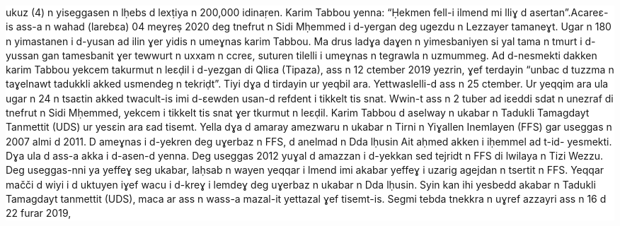 ukuz  (4)  n  yiseggasen  n 
lḥebs d lexṭiya n 200,000 
idinaṛen.  Karim  Tabbou  yenna: 
“Ḥekmen  fell-i  ilmend  mi  lliɣ 
d 
asertan”.Acareɛ-
is  ass-a  n  wahad  (larebɛa)  04 
meɣreṣ  2020  deg  tnefrut  n  Sidi 
Mḥemmed i d-yergan deg ugezdu 
n  Lezzayer  tamaneɣt.  Ugar  n 
180  n  yimastanen  i  d-yusan  ad 
ilin  ɣer  yidis  n  umeɣnas  karim 
Tabbou.  Ma  drus  ladɣa  daɣen  n 
yimesbaniyen si yal tama n tmurt 
i  d-yussan  gan  tamesbanit  ɣer 
tewwurt n uxxam n ccreɛ, suturen 
tilelli  i  umeɣnas  n  tegrawla  n 
uzmummeg.
  Ad  d-nesmekti  dakken  karim 
Tabbou yekcem takurmut n leɛḍil 
i  d-yezgan  di  Qliɛa  (Tipaza), 
ass  n  12  ctember  2019  yezrin, 
ɣef  terdayin  “unbac  d  tuzzma 
n 
taɣelnawt 
tadukkli 
akked  usmendeg  n  tekriḍt”. Tiyi 
dɣa  d  tirdayin  ur  yeqbil  ara. 
Yettwaslelli-d  ass  n  25  ctember. 
Ur  yeqqim  ara  ula  ugar  n  24 
n  tsaɛtin  akked  twacult-is  imi 
d-ɛewden usan-d refdent i tikkelt 
tis snat. Wwin-t ass n 2 tuber ad 
iɛeddi sdat n unezraf di tnefrut n 
Sidi Mḥemmed, yekcem i tikkelt 
tis snat ɣer tkurmut n leɛḍil.
Karim  Tabbou  d  aselway  n 
ukabar  n  Tadukli  Tamagdayt 
Tanmettit  (UDS)  ur  yesɛin  ara 
ɛad  tisemt.  Yella  dɣa  d  amaray 
amezwaru  n  ukabar  n  Tirni  n 
Yiɣallen  Inemlayen  (FFS)  gar 
useggas  n  2007  almi  d  2011.  D 
ameɣnas i d-yekren deg uɣerbaz n 
FFS, d anelmad n Dda lḥusin Ait 
aḥmed  akken  i  iḥemmel  ad  t-id-
yesmekti.  Dɣa  ula  d  ass-a  akka 
i  d-asen-d  yenna.  Deg  useggas 
2012 yuɣal d amazzan i d-yekkan 
sed  tejridt  n  FFS  di  lwilaya  n 
Tizi  Wezzu.  Deg  useggas-nni 
ya  yeffeɣ  seg  ukabar,  laḥsab  n 
wayen yeqqar i lmend imi akabar 
yeffeɣ  i  uzarig  agejdan  n  tsertit 
n  FFS.  Yeqqar  mačči  d  wiyi  i 
d  uktuyen  iɣef  wacu  i  d-kreɣ  i 
lemdeɣ  deg  uɣerbaz  n  ukabar  n 
Dda lḥusin. Syin kan ihi yesbedd 
akabar  n  Tadukli  Tamagdayt 
tanmettit  (UDS),  maca  ar  ass 
n  wass-a  mazal-it  yettazal  ɣef 
tisemt-is.
Segmi  tebda  tnekkra  n  uɣref 
azzayri ass n 16 d 22 furar 2019, 